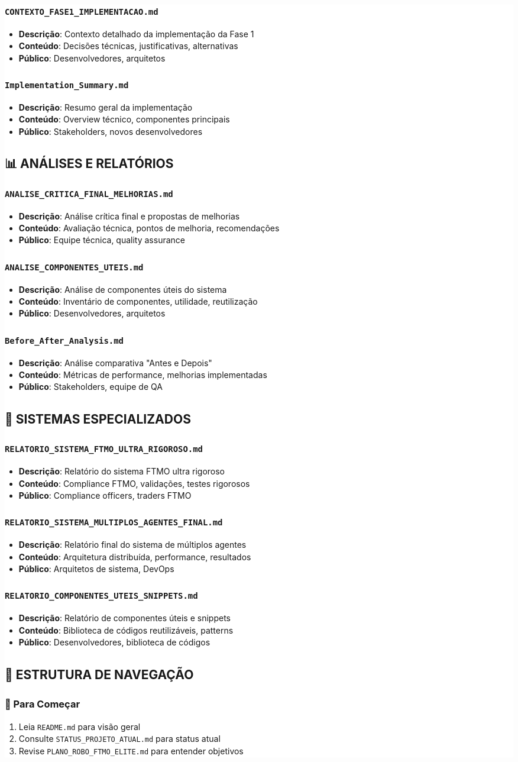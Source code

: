 ### `CONTEXTO_FASE1_IMPLEMENTACAO.md`
- **Descrição**: Contexto detalhado da implementação da Fase 1
- **Conteúdo**: Decisões técnicas, justificativas, alternativas
- **Público**: Desenvolvedores, arquitetos

### `Implementation_Summary.md`
- **Descrição**: Resumo geral da implementação
- **Conteúdo**: Overview técnico, componentes principais
- **Público**: Stakeholders, novos desenvolvedores

## 📊 ANÁLISES E RELATÓRIOS

### `ANALISE_CRITICA_FINAL_MELHORIAS.md`
- **Descrição**: Análise crítica final e propostas de melhorias
- **Conteúdo**: Avaliação técnica, pontos de melhoria, recomendações
- **Público**: Equipe técnica, quality assurance

### `ANALISE_COMPONENTES_UTEIS.md`
- **Descrição**: Análise de componentes úteis do sistema
- **Conteúdo**: Inventário de componentes, utilidade, reutilização
- **Público**: Desenvolvedores, arquitetos

### `Before_After_Analysis.md`
- **Descrição**: Análise comparativa "Antes e Depois"
- **Conteúdo**: Métricas de performance, melhorias implementadas
- **Público**: Stakeholders, equipe de QA

## 🎯 SISTEMAS ESPECIALIZADOS

### `RELATORIO_SISTEMA_FTMO_ULTRA_RIGOROSO.md`
- **Descrição**: Relatório do sistema FTMO ultra rigoroso
- **Conteúdo**: Compliance FTMO, validações, testes rigorosos
- **Público**: Compliance officers, traders FTMO

### `RELATORIO_SISTEMA_MULTIPLOS_AGENTES_FINAL.md`
- **Descrição**: Relatório final do sistema de múltiplos agentes
- **Conteúdo**: Arquitetura distribuída, performance, resultados
- **Público**: Arquitetos de sistema, DevOps

### `RELATORIO_COMPONENTES_UTEIS_SNIPPETS.md`
- **Descrição**: Relatório de componentes úteis e snippets
- **Conteúdo**: Biblioteca de códigos reutilizáveis, patterns
- **Público**: Desenvolvedores, biblioteca de códigos

## 📖 ESTRUTURA DE NAVEGAÇÃO

### 🚀 Para Começar
1. Leia `README.md` para visão geral
2. Consulte `STATUS_PROJETO_ATUAL.md` para status atual
3. Revise `PLANO_ROBO_FTMO_ELITE.md` para entender objetivos
